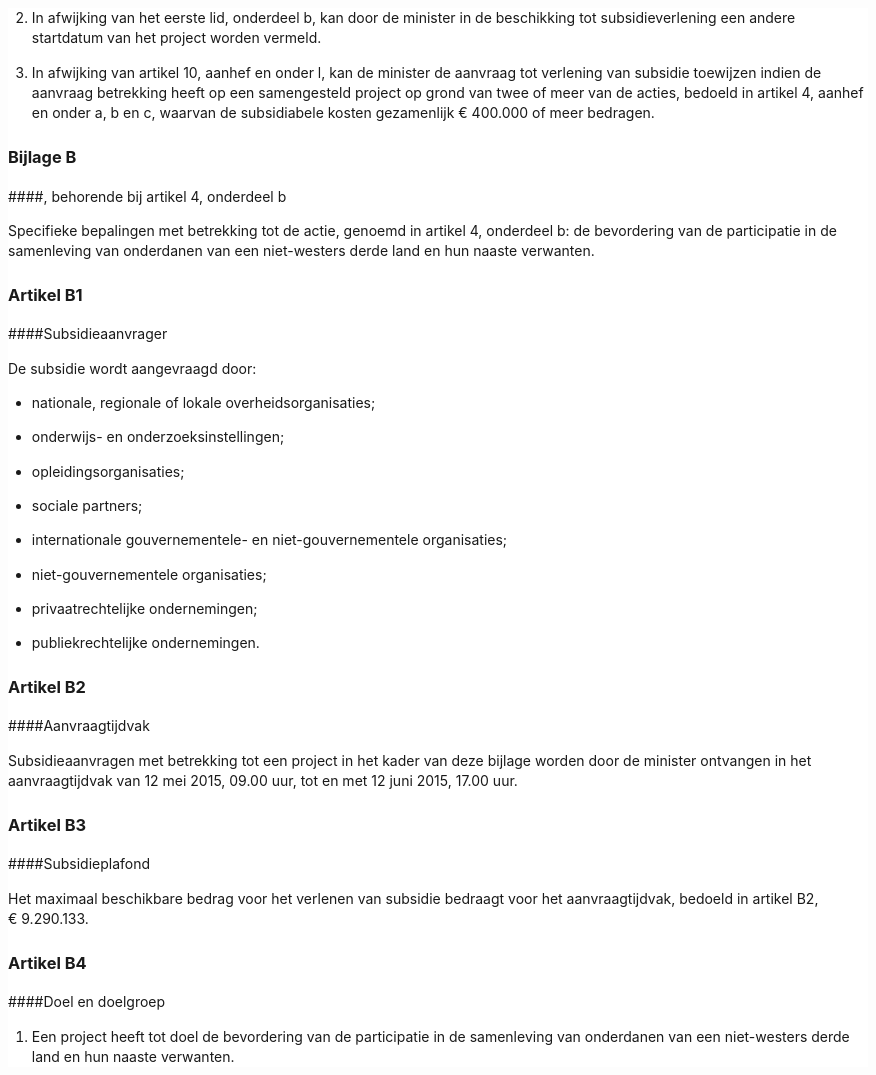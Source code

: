 2. In afwijking van het eerste lid, onderdeel b, kan door de minister in de beschikking tot subsidieverlening een andere startdatum van het project worden vermeld.  

3. In afwijking van artikel 10, aanhef en onder l, kan de minister de aanvraag tot verlening van subsidie toewijzen indien de aanvraag betrekking heeft op een samengesteld project op grond van twee of meer van de acties, bedoeld in artikel 4, aanhef en onder a, b en c, waarvan de subsidiabele kosten gezamenlijk € 400.000 of meer bedragen.   

### Bijlage B 

####, behorende bij artikel 4, onderdeel b 

Specifieke bepalingen met betrekking tot de actie, genoemd in artikel 4, onderdeel b: de bevordering van de participatie in de samenleving van onderdanen van een niet-westers derde land en hun naaste verwanten. 

### Artikel  B1  

####Subsidieaanvrager

De subsidie wordt aangevraagd door: 

* nationale, regionale of lokale overheidsorganisaties;  

* onderwijs- en onderzoeksinstellingen;  

* opleidingsorganisaties;  

* sociale partners;  

* internationale gouvernementele- en niet-gouvernementele organisaties;  

* niet-gouvernementele organisaties;  

* privaatrechtelijke ondernemingen;  

* publiekrechtelijke ondernemingen.   

### Artikel  B2  

####Aanvraagtijdvak

Subsidieaanvragen met betrekking tot een project in het kader van deze bijlage worden door de minister ontvangen in het aanvraagtijdvak van 12 mei 2015, 09.00 uur, tot en met 12 juni 2015, 17.00 uur. 

### Artikel  B3  

####Subsidieplafond

Het maximaal beschikbare bedrag voor het verlenen van subsidie bedraagt voor het aanvraagtijdvak, bedoeld in artikel B2, € 9.290.133. 

### Artikel  B4  

####Doel en doelgroep

1. Een project heeft tot doel de bevordering van de participatie in de samenleving van onderdanen van een niet-westers derde land en hun naaste verwanten.  

